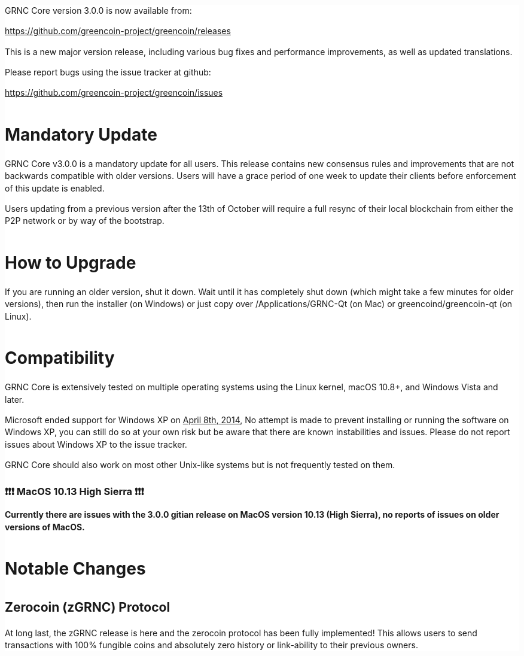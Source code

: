GRNC Core version 3.0.0 is now available from:

  <https://github.com/greencoin-project/greencoin/releases>

This is a new major version release, including various bug fixes and
performance improvements, as well as updated translations.

Please report bugs using the issue tracker at github:

  <https://github.com/greencoin-project/greencoin/issues>

Mandatory Update
==============

GRNC Core v3.0.0 is a mandatory update for all users. This release contains new consensus rules and improvements that are not backwards compatible with older versions. Users will have a grace period of one week to update their clients before enforcement of this update is enabled.

Users updating from a previous version after the 13th of October will require a full resync of their local blockchain from either the P2P network or by way of the bootstrap.

How to Upgrade
==============

If you are running an older version, shut it down. Wait until it has completely shut down (which might take a few minutes for older versions), then run the installer (on Windows) or just copy over /Applications/GRNC-Qt (on Mac) or greencoind/greencoin-qt (on Linux).

Compatibility
==============

GRNC Core is extensively tested on multiple operating systems using
the Linux kernel, macOS 10.8+, and Windows Vista and later.

Microsoft ended support for Windows XP on [April 8th, 2014](https://www.microsoft.com/en-us/WindowsForBusiness/end-of-xp-support),
No attempt is made to prevent installing or running the software on Windows XP, you
can still do so at your own risk but be aware that there are known instabilities and issues.
Please do not report issues about Windows XP to the issue tracker.

GRNC Core should also work on most other Unix-like systems but is not
frequently tested on them.

### :exclamation::exclamation::exclamation: MacOS 10.13 High Sierra :exclamation::exclamation::exclamation:

**Currently there are issues with the 3.0.0 gitian release on MacOS version 10.13 (High Sierra), no reports of issues on older versions of MacOS.**


Notable Changes
===============

Zerocoin (zGRNC) Protocol
---------------------

At long last, the zGRNC release is here and the zerocoin protocol has been fully implemented! This allows users to send transactions with 100% fungible coins and absolutely zero history or link-ability to their previous owners.

